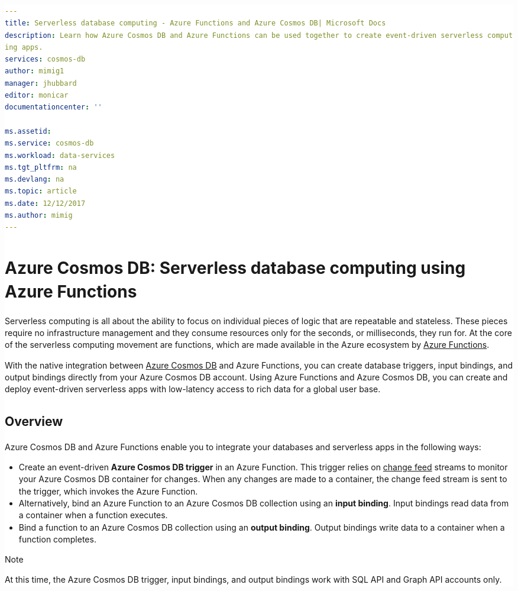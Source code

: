 ```yaml
---
title: Serverless database computing - Azure Functions and Azure Cosmos DB| Microsoft Docs
description: Learn how Azure Cosmos DB and Azure Functions can be used together to create event-driven serverless computing apps.
services: cosmos-db
author: mimig1
manager: jhubbard
editor: monicar
documentationcenter: ''

ms.assetid: 
ms.service: cosmos-db
ms.workload: data-services
ms.tgt_pltfrm: na
ms.devlang: na
ms.topic: article
ms.date: 12/12/2017
ms.author: mimig
---
```


# Azure Cosmos DB: Serverless database computing using Azure Functions

Serverless computing is all about the ability to focus on individual pieces of logic that are repeatable and stateless. These pieces require no infrastructure management and they consume resources only for the seconds, or milliseconds, they run for. At the core of the serverless computing movement are functions, which are made available in the Azure ecosystem by [Azure Functions](https://azure.microsoft.com/services/functions).

With the native integration between [Azure Cosmos DB](https://azure.microsoft.com/services/cosmos-db) and Azure Functions, you can create database triggers, input bindings, and output bindings directly from your Azure Cosmos DB account. Using Azure Functions and Azure Cosmos DB, you can create and deploy event-driven serverless apps with low-latency access to rich data for a global user base.

## Overview

Azure Cosmos DB and Azure Functions enable you to integrate your databases and serverless apps in the following ways:

* Create an event-driven **Azure Cosmos DB trigger** in an Azure Function. This trigger relies on [change feed](change-feed.md) streams to monitor your Azure Cosmos DB container for changes. When any changes are made to a container, the change feed stream is sent to the trigger, which invokes the Azure Function.
* Alternatively, bind an Azure Function to an Azure Cosmos DB collection using an **input binding**. Input bindings read data from a container when a function executes.
* Bind a function to an Azure Cosmos DB collection using an **output binding**. Output bindings write data to a container when a function completes.

> [!NOTE]
> At this time, the Azure Cosmos DB trigger, input bindings, and output bindings work with SQL API and Graph API accounts only.
